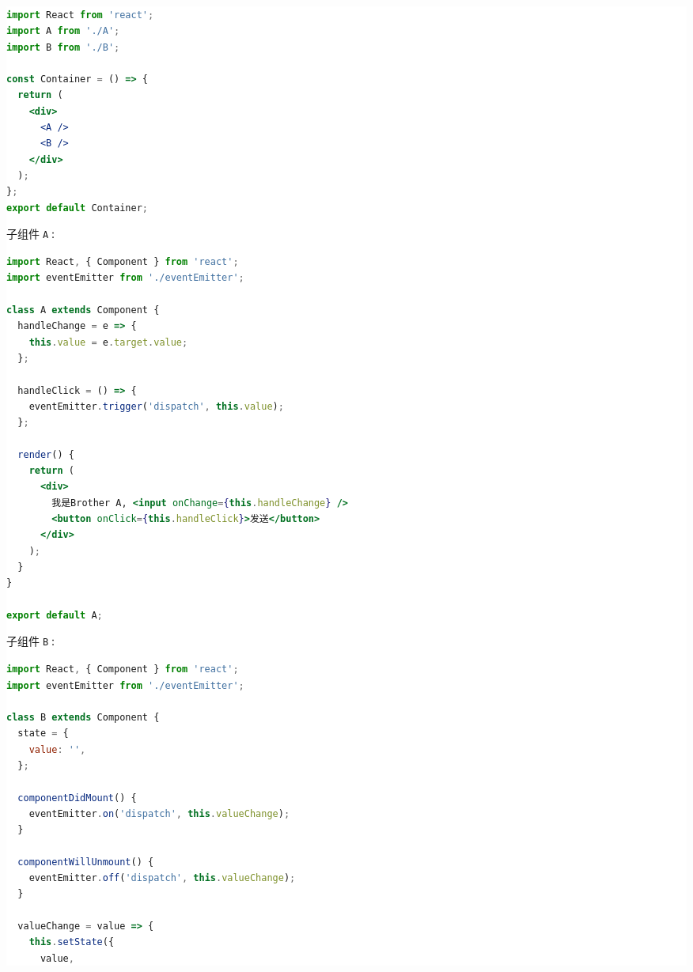 ```jsx
import React from 'react';
import A from './A';
import B from './B';

const Container = () => {
  return (
    <div>
      <A />
      <B />
    </div>
  );
};
export default Container;
```

子组件 `A` :

```jsx
import React, { Component } from 'react';
import eventEmitter from './eventEmitter';

class A extends Component {
  handleChange = e => {
    this.value = e.target.value;
  };

  handleClick = () => {
    eventEmitter.trigger('dispatch', this.value);
  };

  render() {
    return (
      <div>
        我是Brother A, <input onChange={this.handleChange} />
        <button onClick={this.handleClick}>发送</button>
      </div>
    );
  }
}

export default A;
```

子组件 `B` :

```jsx
import React, { Component } from 'react';
import eventEmitter from './eventEmitter';

class B extends Component {
  state = {
    value: '',
  };

  componentDidMount() {
    eventEmitter.on('dispatch', this.valueChange);
  }

  componentWillUnmount() {
    eventEmitter.off('dispatch', this.valueChange);
  }

  valueChange = value => {
    this.setState({
      value,
```